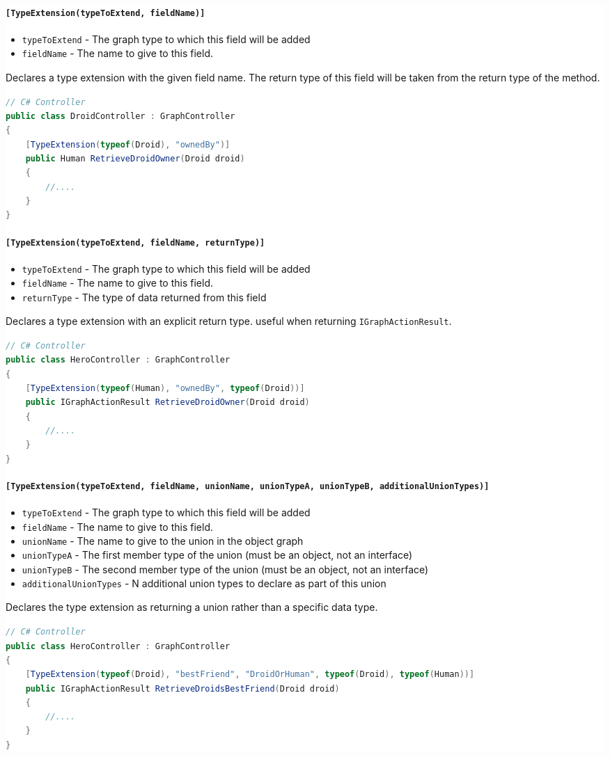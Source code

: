 #### `[TypeExtension(typeToExtend, fieldName)]`

-   `typeToExtend` - The graph type to which this field will be added
-   `fieldName` - The name to give to this field.

Declares a type extension with the given field name. The return type of this field will be taken from the return type of the method.

```csharp
// C# Controller
public class DroidController : GraphController
{
    [TypeExtension(typeof(Droid), "ownedBy")]
    public Human RetrieveDroidOwner(Droid droid)
    {
        //....
    }
}
```

#### `[TypeExtension(typeToExtend, fieldName, returnType)]`

-   `typeToExtend` - The graph type to which this field will be added
-   `fieldName` - The name to give to this field.
-   `returnType` - The type of data returned from this field

Declares a type extension with an explicit return type. useful when returning `IGraphActionResult`.

```csharp
// C# Controller
public class HeroController : GraphController
{
    [TypeExtension(typeof(Human), "ownedBy", typeof(Droid))]
    public IGraphActionResult RetrieveDroidOwner(Droid droid)
    {
        //....
    }
}
```

#### `[TypeExtension(typeToExtend, fieldName, unionName, unionTypeA, unionTypeB, additionalUnionTypes)]`

-   `typeToExtend` - The graph type to which this field will be added
-   `fieldName` - The name to give to this field.
-   `unionName` - The name to give to the union in the object graph
-   `unionTypeA` - The first member type of the union (must be an object, not an interface)
-   `unionTypeB` - The second member type of the union (must be an object, not an interface)
-   `additionalUnionTypes` - N additional union types to declare as part of this union

Declares the type extension as returning a union rather than a specific data type.

```csharp
// C# Controller
public class HeroController : GraphController
{
    [TypeExtension(typeof(Droid), "bestFriend", "DroidOrHuman", typeof(Droid), typeof(Human))]
    public IGraphActionResult RetrieveDroidsBestFriend(Droid droid)
    {
        //....
    }
}
```
